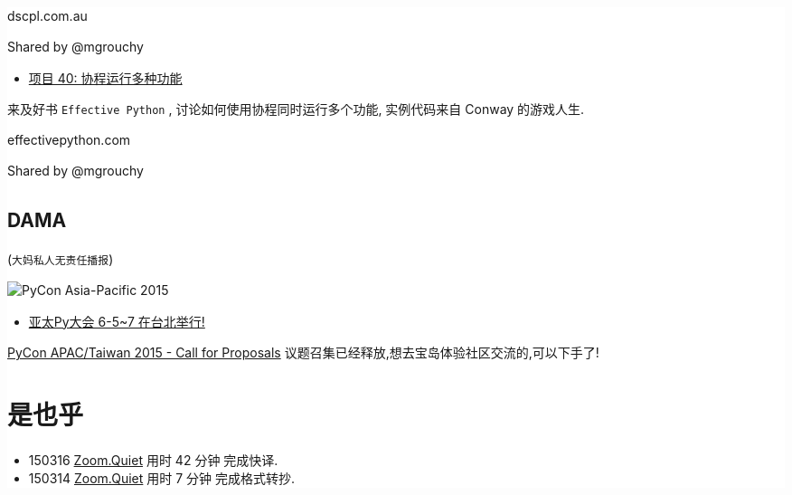 dscpl.com.au

Shared by @mgrouchy
 

- [项目 40: 协程运行多种功能](http://www.effectivepython.com/2015/03/10/consider-coroutines-to-run-many-functions-concurrently/)

来及好书 `Effective Python` ,
讨论如何使用协程同时运行多个功能,
实例代码来自 Conway 的游戏人生.

effectivepython.com

Shared by @mgrouchy
 



## DAMA
(`大妈私人无责任播报`)

![PyCon Asia-Pacific 2015](http://zoomq.qiniudn.com/CPyUG/PyCon2015China/pycon-apac2015-logo.png)

- [亚太Py大会 6-5~7 在台北举行!](http://pycontw.blogspot.tw/2015/02/pycon-asia-pacific-2015-in-taiwan-save.html)

[PyCon APAC/Taiwan 2015 - Call for Proposals](https://tw.pycon.org/2015apac/en/call-for-proposals/) 议题召集已经释放,想去宝岛体验社区交流的,可以下手了!


# 是也乎

- 150316 [Zoom.Quiet](http://zoomquiet.org/) 用时 42 分钟 完成快译.
- 150314 [Zoom.Quiet](http://zoomquiet.org/) 用时 7 分钟 完成格式转抄.

    
 
